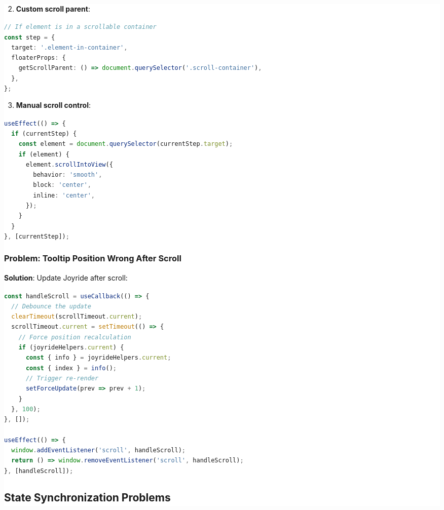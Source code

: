 2. **Custom scroll parent**:
```typescript
// If element is in a scrollable container
const step = {
  target: '.element-in-container',
  floaterProps: {
    getScrollParent: () => document.querySelector('.scroll-container'),
  },
};
```

3. **Manual scroll control**:
```typescript
useEffect(() => {
  if (currentStep) {
    const element = document.querySelector(currentStep.target);
    if (element) {
      element.scrollIntoView({
        behavior: 'smooth',
        block: 'center',
        inline: 'center',
      });
    }
  }
}, [currentStep]);
```

### Problem: Tooltip Position Wrong After Scroll

**Solution**: Update Joyride after scroll:
```typescript
const handleScroll = useCallback(() => {
  // Debounce the update
  clearTimeout(scrollTimeout.current);
  scrollTimeout.current = setTimeout(() => {
    // Force position recalculation
    if (joyrideHelpers.current) {
      const { info } = joyrideHelpers.current;
      const { index } = info();
      // Trigger re-render
      setForceUpdate(prev => prev + 1);
    }
  }, 100);
}, []);

useEffect(() => {
  window.addEventListener('scroll', handleScroll);
  return () => window.removeEventListener('scroll', handleScroll);
}, [handleScroll]);
```

## State Synchronization Problems
